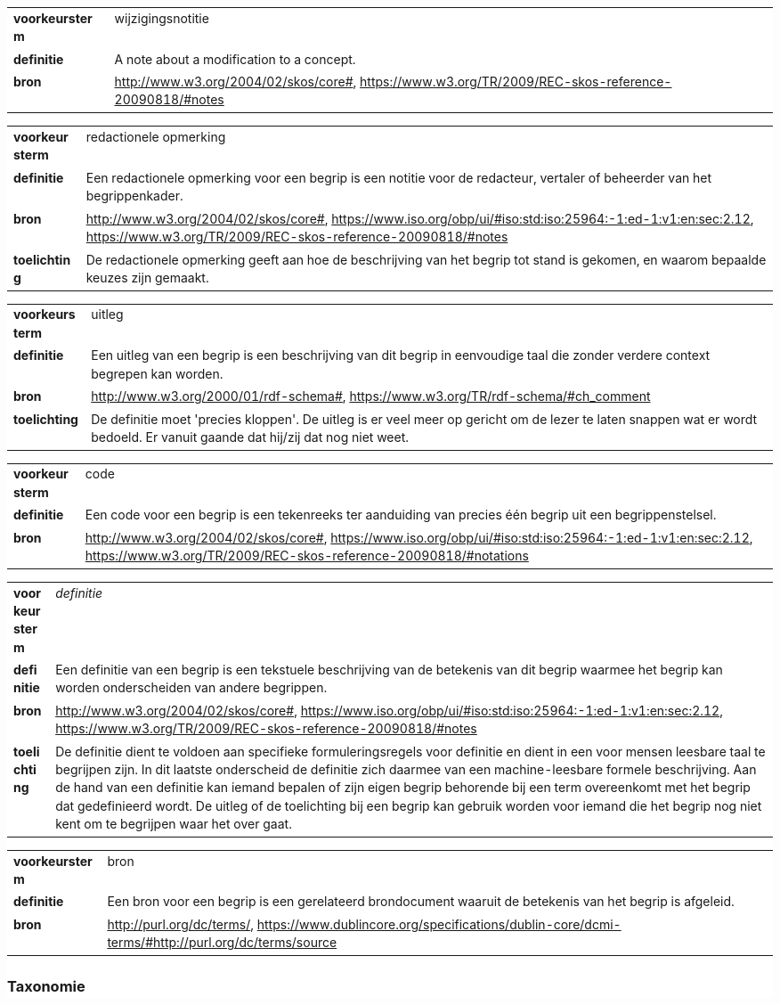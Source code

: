 |                       |                                       |
|-----------------------|---------------------------------------|
| **voorkeursterm**   | wijzigingsnotitie |
| **definitie**        | A note about a modification to a concept. |
| **bron** | http://www.w3.org/2004/02/skos/core#, https://www.w3.org/TR/2009/REC-skos-reference-20090818/#notes |

|                       |                                       |
|-----------------------|---------------------------------------|
| **voorkeursterm**   | redactionele opmerking |
| **definitie**        | Een redactionele opmerking voor een begrip is een notitie voor de redacteur, vertaler of beheerder van het begrippenkader. |
| **bron** | http://www.w3.org/2004/02/skos/core#, https://www.iso.org/obp/ui/#iso:std:iso:25964:-1:ed-1:v1:en:sec:2.12, https://www.w3.org/TR/2009/REC-skos-reference-20090818/#notes |
| **toelichting** | De redactionele opmerking geeft aan hoe de beschrijving van het begrip tot stand is gekomen, en waarom bepaalde keuzes zijn gemaakt. |

|                       |                                       |
|-----------------------|---------------------------------------|
| **voorkeursterm**   | uitleg |
| **definitie**        | Een uitleg van een begrip is een beschrijving van dit begrip in eenvoudige taal die zonder verdere context begrepen kan worden. |
| **bron** | http://www.w3.org/2000/01/rdf-schema#, https://www.w3.org/TR/rdf-schema/#ch_comment |
| **toelichting** | De definitie moet &#39;precies kloppen&#39;. De uitleg is er veel meer op gericht om de lezer te laten snappen wat er wordt bedoeld. Er vanuit gaande dat hij/zij dat nog niet weet.  |

|                       |                                       |
|-----------------------|---------------------------------------|
| **voorkeursterm**   | code |
| **definitie**        | Een code voor een begrip is een tekenreeks ter aanduiding van precies één begrip uit een begrippenstelsel. |
| **bron** | http://www.w3.org/2004/02/skos/core#, https://www.iso.org/obp/ui/#iso:std:iso:25964:-1:ed-1:v1:en:sec:2.12, https://www.w3.org/TR/2009/REC-skos-reference-20090818/#notations |

|                       |                                       |
|-----------------------|---------------------------------------|
| **voorkeursterm**   | <dfn>definitie</dfn> |
| **definitie**        | Een definitie van een begrip is een tekstuele beschrijving van de betekenis van dit begrip waarmee het begrip kan worden onderscheiden van andere begrippen. |
| **bron** | http://www.w3.org/2004/02/skos/core#, https://www.iso.org/obp/ui/#iso:std:iso:25964:-1:ed-1:v1:en:sec:2.12, https://www.w3.org/TR/2009/REC-skos-reference-20090818/#notes |
| **toelichting** | De definitie dient te voldoen aan specifieke formuleringsregels voor definitie en dient in een voor mensen leesbare taal te begrijpen zijn. In dit laatste onderscheid de definitie zich daarmee van een machine-leesbare formele beschrijving. Aan de hand van een definitie kan iemand bepalen of zijn eigen begrip behorende bij een term overeenkomt met het begrip dat gedefinieerd wordt. De uitleg of de toelichting bij een begrip kan gebruik worden voor iemand die het begrip nog niet kent om te begrijpen waar het over gaat. |

|                       |                                       |
|-----------------------|---------------------------------------|
| **voorkeursterm**   | bron |
| **definitie**        | Een bron voor een begrip is een gerelateerd brondocument waaruit de betekenis van het begrip is afgeleid. |
| **bron** | http://purl.org/dc/terms/, https://www.dublincore.org/specifications/dublin-core/dcmi-terms/#http://purl.org/dc/terms/source |

### Taxonomie
